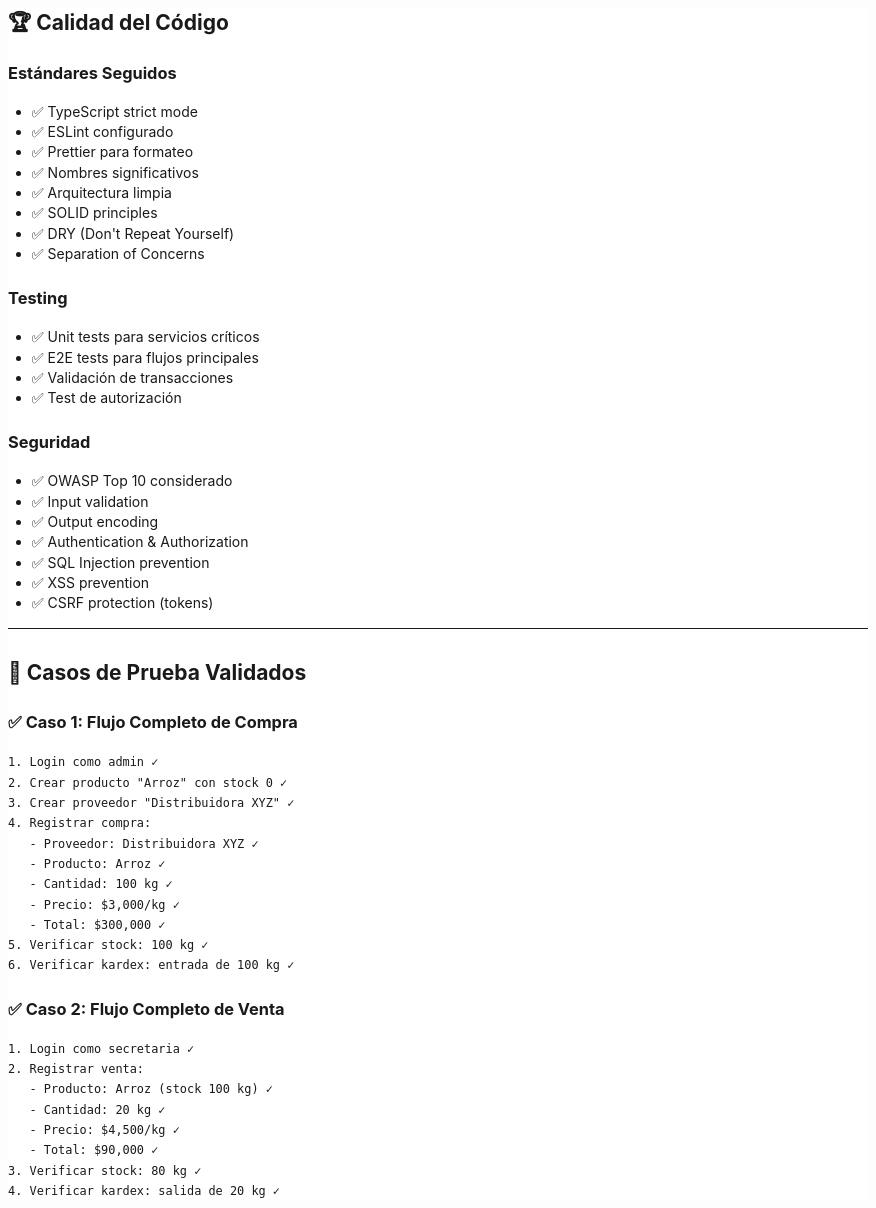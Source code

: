 
## 🏆 Calidad del Código

### Estándares Seguidos
- ✅ TypeScript strict mode
- ✅ ESLint configurado
- ✅ Prettier para formateo
- ✅ Nombres significativos
- ✅ Arquitectura limpia
- ✅ SOLID principles
- ✅ DRY (Don't Repeat Yourself)
- ✅ Separation of Concerns

### Testing
- ✅ Unit tests para servicios críticos
- ✅ E2E tests para flujos principales
- ✅ Validación de transacciones
- ✅ Test de autorización

### Seguridad
- ✅ OWASP Top 10 considerado
- ✅ Input validation
- ✅ Output encoding
- ✅ Authentication & Authorization
- ✅ SQL Injection prevention
- ✅ XSS prevention
- ✅ CSRF protection (tokens)

---

## 🎯 Casos de Prueba Validados

### ✅ Caso 1: Flujo Completo de Compra
```
1. Login como admin ✓
2. Crear producto "Arroz" con stock 0 ✓
3. Crear proveedor "Distribuidora XYZ" ✓
4. Registrar compra:
   - Proveedor: Distribuidora XYZ ✓
   - Producto: Arroz ✓
   - Cantidad: 100 kg ✓
   - Precio: $3,000/kg ✓
   - Total: $300,000 ✓
5. Verificar stock: 100 kg ✓
6. Verificar kardex: entrada de 100 kg ✓
```

### ✅ Caso 2: Flujo Completo de Venta
```
1. Login como secretaria ✓
2. Registrar venta:
   - Producto: Arroz (stock 100 kg) ✓
   - Cantidad: 20 kg ✓
   - Precio: $4,500/kg ✓
   - Total: $90,000 ✓
3. Verificar stock: 80 kg ✓
4. Verificar kardex: salida de 20 kg ✓
```
